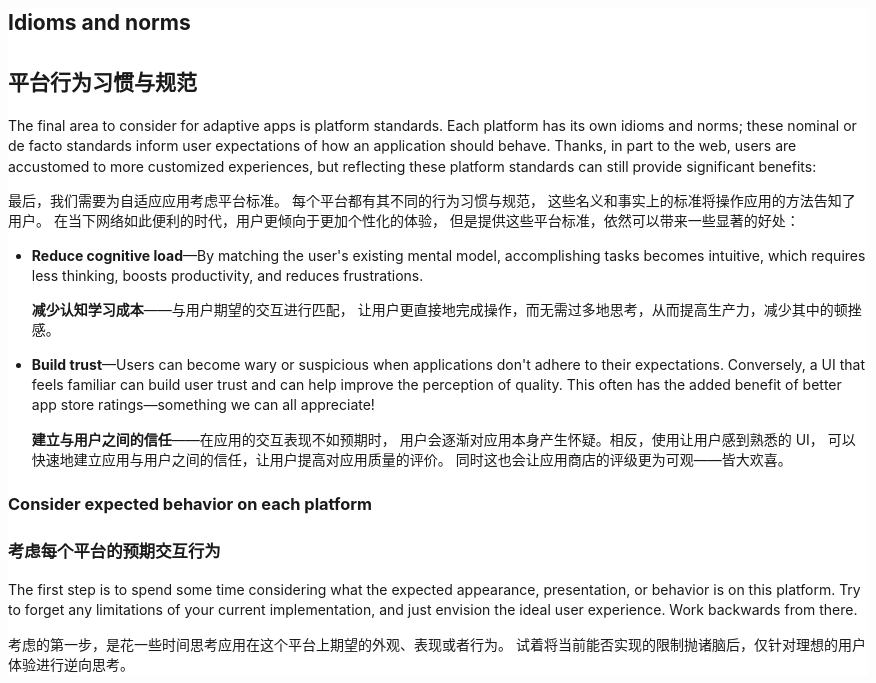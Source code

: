 
[`MouseRegions`]: {{site.api}}/flutter/widgets/MouseRegion-class.html


## Idioms and norms

## 平台行为习惯与规范

The final area to consider for adaptive apps is platform standards.
Each platform has its own idioms and norms;
these nominal or de facto standards inform user expectations
of how an application should behave. Thanks, in part to the web,
users are accustomed to more customized experiences,
but reflecting these platform standards can still provide
significant benefits:

最后，我们需要为自适应应用考虑平台标准。
每个平台都有其不同的行为习惯与规范，
这些名义和事实上的标准将操作应用的方法告知了用户。
在当下网络如此便利的时代，用户更倾向于更加个性化的体验，
但是提供这些平台标准，依然可以带来一些显著的好处：

* **Reduce cognitive load**&mdash;By matching the user's
  existing mental model, accomplishing tasks becomes intuitive,
  which requires less thinking,
  boosts productivity, and reduces frustrations.

  **减少认知学习成本**&mdash;&mdash;与用户期望的交互进行匹配，
  让用户更直接地完成操作，而无需过多地思考，从而提高生产力，减少其中的顿挫感。

* **Build trust**&mdash;Users can become wary or suspicious
  when applications don't adhere to their expectations.
  Conversely, a UI that feels familiar can build user trust
  and can help improve the perception of quality.
  This often has the added benefit of better app store
  ratings&mdash;something we can all appreciate! 

  **建立与用户之间的信任**&mdash;&mdash;在应用的交互表现不如预期时，
  用户会逐渐对应用本身产生怀疑。相反，使用让用户感到熟悉的 UI，
  可以快速地建立应用与用户之间的信任，让用户提高对应用质量的评价。
  同时这也会让应用商店的评级更为可观&mdash;&mdash;皆大欢喜。

### Consider expected behavior on each platform

### 考虑每个平台的预期交互行为

The first step is to spend some time considering what
the expected appearance, presentation, or behavior is on this platform.
Try to forget any limitations of your current implementation,
and just envision the ideal user experience.
Work backwards from there.

考虑的第一步，是花一些时间思考应用在这个平台上期望的外观、表现或者行为。
试着将当前能否实现的限制抛诸脑后，仅针对理想的用户体验进行逆向思考。


[Flokk]: {{site.github}}/gskinnerTeam/flokk
[Folio]: {{site.github}}/gskinnerTeam/flutter-folio
[`Align`]: {{site.api}}/flutter/widgets/Align-class.html
[`AspectRatio`]: {{site.api}}/flutter/widgets/AspectRatio-class.html
[`Column`]: {{site.api}}/flutter/widgets/Column-class.html
[`ConstrainedBox`]: {{site.api}}/flutter/widgets/ConstrainedBox-class.html
[`CustomMultiChildLayout`]: {{site.api}}/flutter/widgets/CustomMultiChildLayout-class.html
[`CustomScrollView`]: {{site.api}}/flutter/widgets/CustomScrollView-class.html
[`CustomSingleChildLayout`]: {{site.api}}/flutter/widgets/CustomSingleChildLayout-class.html
[`Expanded`]: {{site.api}}/flutter/widgets/Expanded-class.html
[`Flex`]: {{site.api}}/flutter/widgets/Flex-class.html
[`Flexible`]: {{site.api}}/flutter/widgets/Flexible-class.html
[`Flow`]: {{site.api}}/flutter/widgets/Flow-class.html
[`FractionallySizedBox`]: {{site.api}}/flutter/widgets/FractionallySizedBox-class.html
[`GridView`]: {{site.api}}/flutter/widgets/GridView-class.html
[Layout widgets]: {{site.url}}/development/ui/widgets/layout
[`LayoutBuilder`]: {{site.api}}/flutter/widgets/LayoutBuilder-class.html
[`ListView`]: {{site.api}}/flutter/widgets/ListView-class.html
[`Row`]: {{site.api}}/flutter/widgets/Row-class.html
[`SingleChildScrollView`]: {{site.api}}/flutter/widgets/SingleChildScrollView-class.html
[`Stack`]: {{site.api}}/flutter/widgets/Stack-class.html
[`Table`]: {{site.api}}/flutter/widgets/Table-class.html
[`Wrap`]: {{site.api}}/flutter/widgets/Wrap-class.html
[Material Design guide]: {{site.material}}/design/layout/applying-density.html#usage
[`VisualDensity`]: {{site.api}}/flutter/material/VisualDensity-class.html
[`Platform`]: {{site.api}}/flutter/package-platform_platform/Platform-class.html
[`Listener`]: {{site.api}}/flutter/widgets/Listener-class.html
[`Actions`]: {{site.api}}/flutter/widgets/Actions-class.html
[`Focus`]: {{site.api}}/flutter/widgets/Focus-class.html
[`FocusableActionDetector`]: {{site.api}}/flutter/widgets/FocusableActionDetector-class.html
[`MouseRegion`]: {{site.api}}/flutter/widgets/MouseRegion-class.html
[`Shortcuts`]: {{site.api}}/flutter/widgets/Shortcuts-class.html
[`FocusTraversalGroup`]: {{site.api}}/flutter/widgets/FocusTraversalGroup-class.html
[`RawKeyboard`]: {{site.api}}/flutter/services/RawKeyboard-class.html
[`RawKeyboardListener`]: {{site.api}}/flutter/widgets/RawKeyboardListener-class.html
[`SelectableText`]: {{site.api}}/flutter/material/SelectableText-class.html
[`bits_dojo`]: {{site.github}}/bitsdojo/bitsdojo_window
[`anchored_popups`]: {{site.pub}}/packages/anchored_popups
[`context_menus`]: {{site.pub}}/packages/context_menus
[`custom_pop_up_menu`]: {{site.pub}}/packages/custom_pop_up_menu
[`flutter_portal`]: {{site.pub}}/packages/flutter_portal
[`super_tooltip`]: {{site.pub}}/packages/super_tooltip
[`Tooltip`]: {{site.api}}/flutter/material/Tooltip-class.html
[`Draggable`]: {{site.api}}/flutter/widgets/Draggable-class.html
[`DragTarget`]: {{site.api}}/flutter/widgets/DragTarget-class.html
[pre-made list packages]: {{site.pub}}/packages?q=reorderable+list
[Build high quality apps (Android)]: {{site.android-dev}}/quality
[Human interface guidelines (Apple)]: {{site.apple-dev}}/design/human-interface-guidelines/
[Material design for large screens]: {{site.material}}/blog/material-design-for-large-screens
[Machine sizes and breakpoints (Microsoft)]: https://docs.microsoft.com/en-us/windows/uwp/design/layout/screen-sizes-and-breakpoints-for-responsive-design
[Material guidelines on responsive UI layout]: {{site.material}}/archive/guidelines/layout/responsive-ui.html
[Responsive design techniques (Microsoft)]: https://docs.microsoft.com/en-us/windows/uwp/design/layout/responsive-design
[UI design do's and don'ts (Apple)]: {{site.apple-dev}}/design/tips/